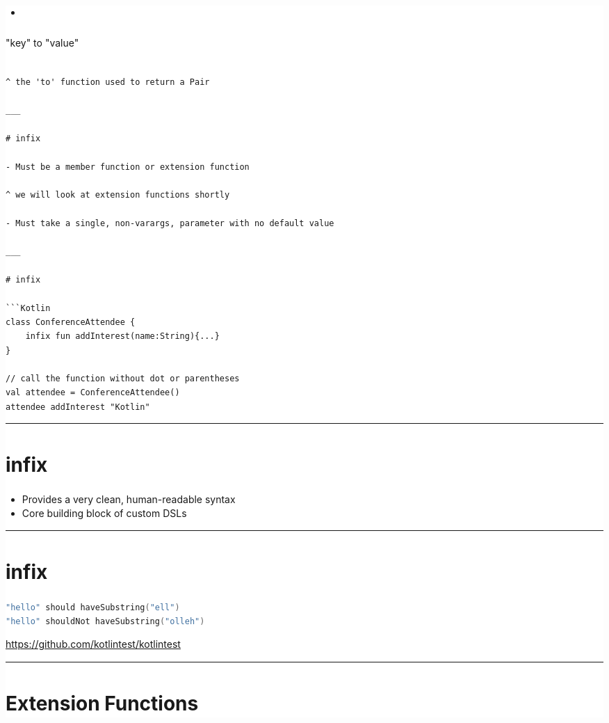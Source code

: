 - ```Kotlin
"key" to "value"
```

^ the 'to' function used to return a Pair

___

# infix

- Must be a member function or extension function

^ we will look at extension functions shortly

- Must take a single, non-varargs, parameter with no default value

___

# infix

```Kotlin
class ConferenceAttendee {
    infix fun addInterest(name:String){...}
}

// call the function without dot or parentheses
val attendee = ConferenceAttendee()
attendee addInterest "Kotlin"
```

___

# infix

- Provides a very clean, human-readable syntax
- Core building block of custom DSLs

___

# infix

```Kotlin
"hello" should haveSubstring("ell")
"hello" shouldNot haveSubstring("olleh")
```

https://github.com/kotlintest/kotlintest

___

# Extension Functions
